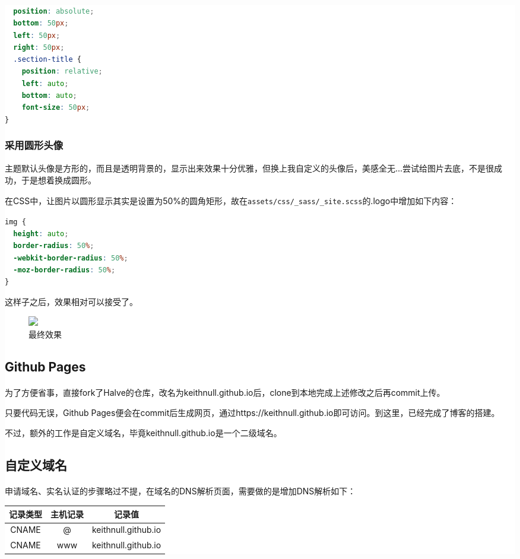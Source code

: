 ```scss
  position: absolute;
  bottom: 50px;
  left: 50px;
  right: 50px;
  .section-title {
    position: relative;
    left: auto;
    bottom: auto;
    font-size: 50px;
}
````

### 采用圆形头像

主题默认头像是方形的，而且是透明背景的，显示出来效果十分优雅，但换上我自定义的头像后，美感全无...尝试给图片去底，不是很成功，于是想着换成圆形。

在CSS中，让图片以圆形显示其实是设置为50%的圆角矩形，故在`assets/css/_sass/_site.scss`的.logo中增加如下内容：
```scss
img {
  height: auto;
  border-radius: 50%;
  -webkit-border-radius: 50%;
  -moz-border-radius: 50%;
}
```

这样子之后，效果相对可以接受了。

<figure>
    <a href="https://imwzk-1258985649.cos.ap-shanghai.myqcloud.com/Screenshot-2018-4-24 Keith Null.png"><img src="https://imwzk-1258985649.cos.ap-shanghai.myqcloud.com/Screenshot-2018-4-24 Keith Null.png"></a>
    <figcaption>最终效果</figcaption>
</figure>

## Github Pages

为了方便省事，直接fork了Halve的仓库，改名为keithnull.github.io后，clone到本地完成上述修改之后再commit上传。

只要代码无误，Github Pages便会在commit后生成网页，通过https://keithnull.github.io即可访问。到这里，已经完成了博客的搭建。

不过，额外的工作是自定义域名，毕竟keithnull.github.io是一个二级域名。

## 自定义域名

申请域名、实名认证的步骤略过不提，在域名的DNS解析页面，需要做的是增加DNS解析如下：

|记录类型|主机记录|记录值|
|:-:|:-:|:-:|
|CNAME|@|keithnull.github.io|
|CNAME|www|keithnull.github.io|
